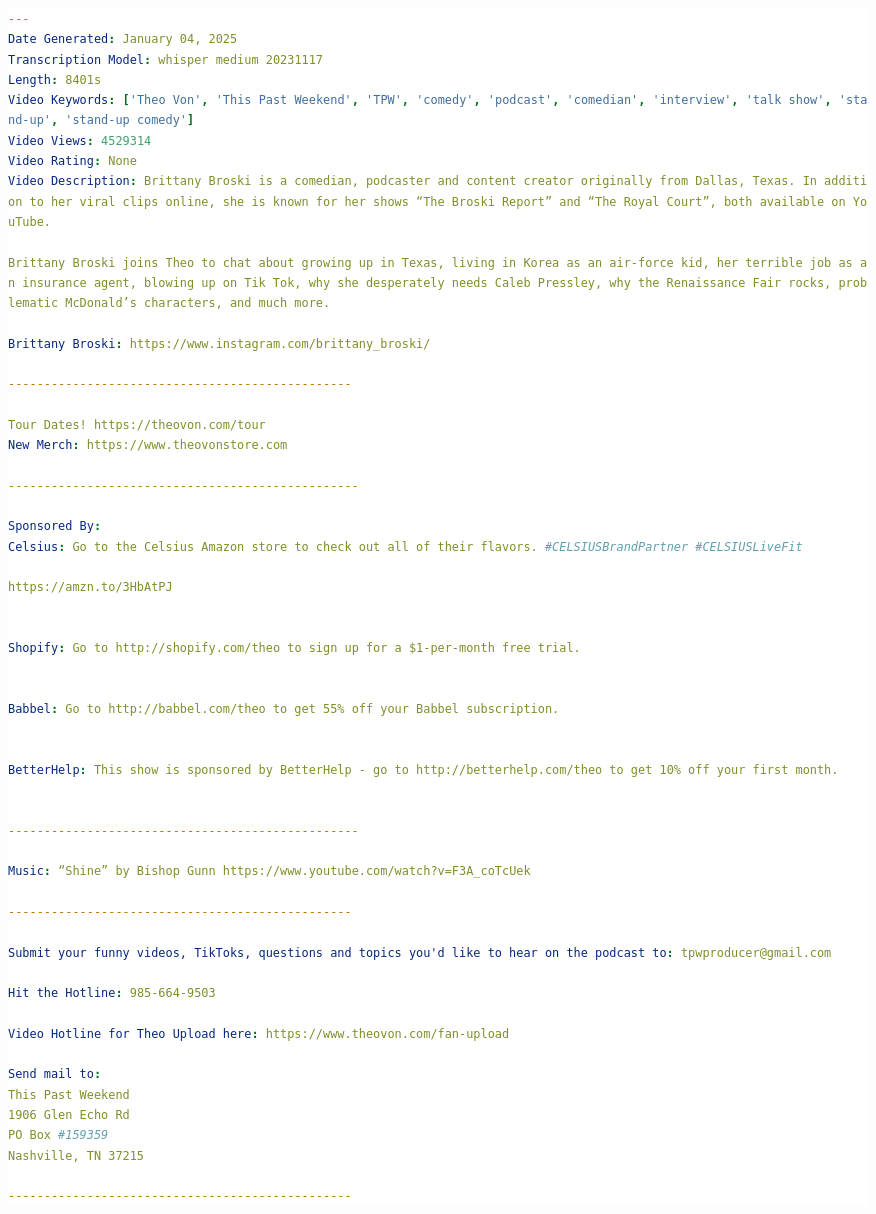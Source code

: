 ```yaml
---
Date Generated: January 04, 2025
Transcription Model: whisper medium 20231117
Length: 8401s
Video Keywords: ['Theo Von', 'This Past Weekend', 'TPW', 'comedy', 'podcast', 'comedian', 'interview', 'talk show', 'stand-up', 'stand-up comedy']
Video Views: 4529314
Video Rating: None
Video Description: Brittany Broski is a comedian, podcaster and content creator originally from Dallas, Texas. In addition to her viral clips online, she is known for her shows “The Broski Report” and “The Royal Court”, both available on YouTube. 

Brittany Broski joins Theo to chat about growing up in Texas, living in Korea as an air-force kid, her terrible job as an insurance agent, blowing up on Tik Tok, why she desperately needs Caleb Pressley, why the Renaissance Fair rocks, problematic McDonald’s characters, and much more. 

Brittany Broski: https://www.instagram.com/brittany_broski/

------------------------------------------------

Tour Dates! https://theovon.com/tour
New Merch: https://www.theovonstore.com

-------------------------------------------------

Sponsored By:
Celsius: Go to the Celsius Amazon store to check out all of their flavors. #CELSIUSBrandPartner #CELSIUSLiveFit 

https://amzn.to/3HbAtPJ 


Shopify: Go to http://shopify.com/theo to sign up for a $1-per-month free trial.


Babbel: Go to http://babbel.com/theo to get 55% off your Babbel subscription. 


BetterHelp: This show is sponsored by BetterHelp - go to http://betterhelp.com/theo to get 10% off your first month.


-------------------------------------------------

Music: “Shine” by Bishop Gunn https://www.youtube.com/watch?v=F3A_coTcUek

------------------------------------------------

Submit your funny videos, TikToks, questions and topics you'd like to hear on the podcast to: tpwproducer@gmail.com

Hit the Hotline: 985-664-9503

Video Hotline for Theo Upload here: https://www.theovon.com/fan-upload

Send mail to:
This Past Weekend
1906 Glen Echo Rd
PO Box #159359
Nashville, TN 37215

------------------------------------------------

```